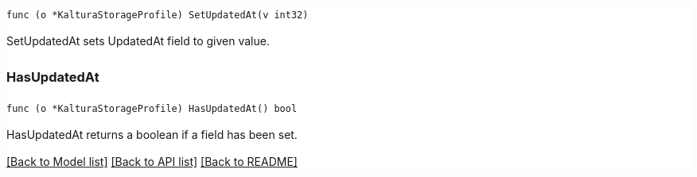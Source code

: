 `func (o *KalturaStorageProfile) SetUpdatedAt(v int32)`

SetUpdatedAt sets UpdatedAt field to given value.

### HasUpdatedAt

`func (o *KalturaStorageProfile) HasUpdatedAt() bool`

HasUpdatedAt returns a boolean if a field has been set.


[[Back to Model list]](../README.md#documentation-for-models) [[Back to API list]](../README.md#documentation-for-api-endpoints) [[Back to README]](../README.md)


